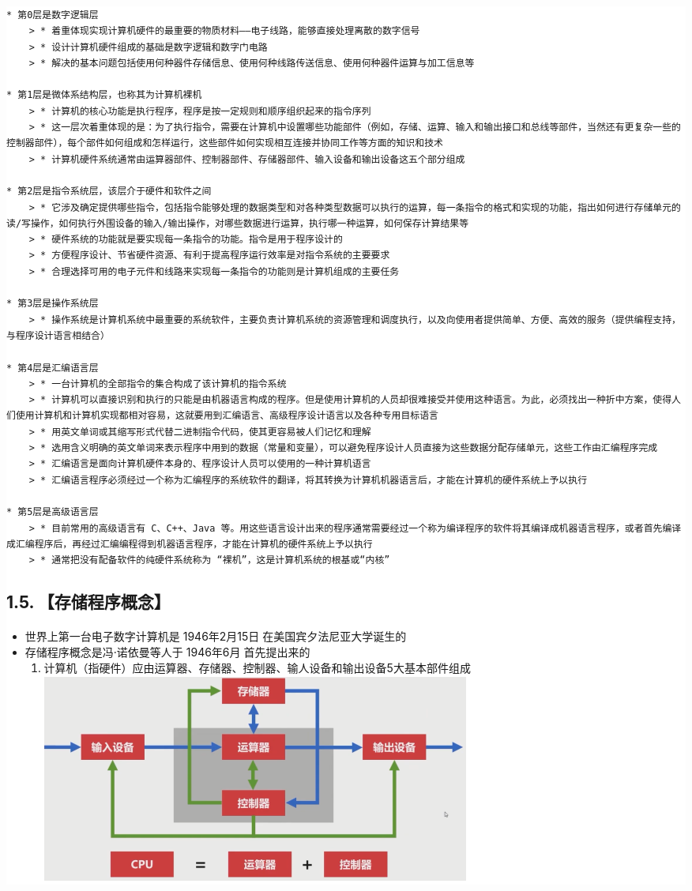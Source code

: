     * 第0层是数字逻辑层
        > * 着重体现实现计算机硬件的最重要的物质材料——电子线路，能够直接处理离散的数字信号
        > * 设计计算机硬件组成的基础是数字逻辑和数字门电路
        > * 解决的基本问题包括使用何种器件存储信息、使用何种线路传送信息、使用何种器件运算与加工信息等

    * 第1层是微体系结构层，也称其为计算机裸机
        > * 计算机的核心功能是执行程序，程序是按一定规则和顺序组织起来的指令序列
        > * 这一层次着重体现的是：为了执行指令，需要在计算机中设置哪些功能部件（例如，存储、运算、输入和输出接口和总线等部件，当然还有更复杂一些的控制器部件），每个部件如何组成和怎样运行，这些部件如何实现相互连接并协同工作等方面的知识和技术
        > * 计算机硬件系统通常由运算器部件、控制器部件、存储器部件、输入设备和输出设备这五个部分组成
        
    * 第2层是指令系统层，该层介于硬件和软件之间
        > * 它涉及确定提供哪些指令，包括指令能够处理的数据类型和对各种类型数据可以执行的运算，每一条指令的格式和实现的功能，指出如何进行存储单元的读/写操作，如何执行外围设备的输入/输出操作，对哪些数据进行运算，执行哪一种运算，如何保存计算结果等
        > * 硬件系统的功能就是要实现每一条指令的功能。指令是用于程序设计的
        > * 方便程序设计、节省硬件资源、有利于提高程序运行效率是对指令系统的主要要求
        > * 合理选择可用的电子元件和线路来实现每一条指令的功能则是计算机组成的主要任务
    
    * 第3层是操作系统层
        > * 操作系统是计算机系统中最重要的系统软件，主要负责计算机系统的资源管理和调度执行，以及向使用者提供简单、方便、高效的服务（提供编程支持，与程序设计语言相结合）

    * 第4层是汇编语言层   
        > * 一台计算机的全部指令的集合构成了该计算机的指令系统
        > * 计算机可以直接识别和执行的只能是由机器语言构成的程序。但是使用计算机的人员却很难接受并使用这种语言。为此，必须找出一种折中方案，使得人们使用计算机和计算机实现都相对容易，这就要用到汇编语言、高级程序设计语言以及各种专用目标语言
        > * 用英文单词或其缩写形式代替二进制指令代码，使其更容易被人们记忆和理解
        > * 选用含义明确的英文单词来表示程序中用到的数据（常量和变量），可以避免程序设计人员直接为这些数据分配存储单元，这些工作由汇编程序完成
        > * 汇编语言是面向计算机硬件本身的、程序设计人员可以使用的一种计算机语言
        > * 汇编语言程序必须经过一个称为汇编程序的系统软件的翻译，将其转换为计算机机器语言后，才能在计算机的硬件系统上予以执行

    * 第5层是高级语言层
        > * 目前常用的高级语言有 C、C++、Java 等。用这些语言设计出来的程序通常需要经过一个称为编译程序的软件将其编译成机器语言程序，或者首先编译成汇编程序后，再经过汇编编程得到机器语言程序，才能在计算机的硬件系统上予以执行
        > * 通常把没有配备软件的纯硬件系统称为 “裸机”，这是计算机系统的根基或“内核”

## 1.5. 【存储程序概念】

* 世界上第一台电子数字计算机是 1946年2月15日 在美国宾夕法尼亚大学诞生的
* 存储程序概念是冯·诺依曼等人于 1946年6月 首先提出来的
    1. 计算机（指硬件）应由运算器、存储器、控制器、输人设备和输出设备5大基本部件组成
        ![](vx_images/469575517226954.png)
  